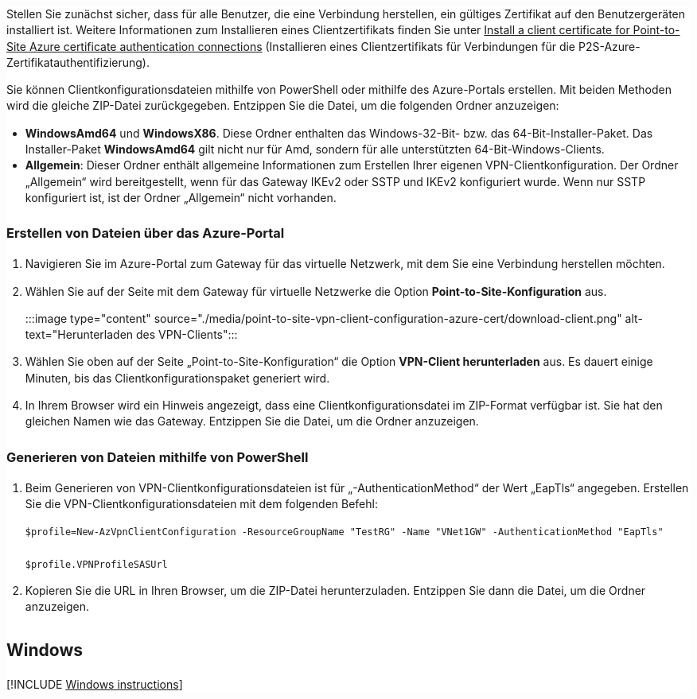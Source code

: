 Stellen Sie zunächst sicher, dass für alle Benutzer, die eine Verbindung herstellen, ein gültiges Zertifikat auf den Benutzergeräten installiert ist. Weitere Informationen zum Installieren eines Clientzertifikats finden Sie unter [Install a client certificate for Point-to-Site Azure certificate authentication connections](point-to-site-how-to-vpn-client-install-azure-cert.md) (Installieren eines Clientzertifikats für Verbindungen für die P2S-Azure-Zertifikatauthentifizierung).

Sie können Clientkonfigurationsdateien mithilfe von PowerShell oder mithilfe des Azure-Portals erstellen. Mit beiden Methoden wird die gleiche ZIP-Datei zurückgegeben. Entzippen Sie die Datei, um die folgenden Ordner anzuzeigen:

* **WindowsAmd64** und **WindowsX86**. Diese Ordner enthalten das Windows-32-Bit- bzw. das 64-Bit-Installer-Paket. Das Installer-Paket **WindowsAmd64** gilt nicht nur für Amd, sondern für alle unterstützten 64-Bit-Windows-Clients.
* **Allgemein**: Dieser Ordner enthält allgemeine Informationen zum Erstellen Ihrer eigenen VPN-Clientkonfiguration. Der Ordner „Allgemein“ wird bereitgestellt, wenn für das Gateway IKEv2 oder SSTP und IKEv2 konfiguriert wurde. Wenn nur SSTP konfiguriert ist, ist der Ordner „Allgemein“ nicht vorhanden.

### <a name="generate-files-using-the-azure-portal"></a><a name="zipportal"></a>Erstellen von Dateien über das Azure-Portal

1. Navigieren Sie im Azure-Portal zum Gateway für das virtuelle Netzwerk, mit dem Sie eine Verbindung herstellen möchten.
1. Wählen Sie auf der Seite mit dem Gateway für virtuelle Netzwerke die Option **Point-to-Site-Konfiguration** aus.

   :::image type="content" source="./media/point-to-site-vpn-client-configuration-azure-cert/download-client.png" alt-text="Herunterladen des VPN-Clients":::
1. Wählen Sie oben auf der Seite „Point-to-Site-Konfiguration“ die Option **VPN-Client herunterladen** aus. Es dauert einige Minuten, bis das Clientkonfigurationspaket generiert wird.
1. In Ihrem Browser wird ein Hinweis angezeigt, dass eine Clientkonfigurationsdatei im ZIP-Format verfügbar ist. Sie hat den gleichen Namen wie das Gateway. Entzippen Sie die Datei, um die Ordner anzuzeigen.

### <a name="generate-files-using-powershell"></a><a name="zipps"></a>Generieren von Dateien mithilfe von PowerShell

1. Beim Generieren von VPN-Clientkonfigurationsdateien ist für „-AuthenticationMethod“ der Wert „EapTls“ angegeben. Erstellen Sie die VPN-Clientkonfigurationsdateien mit dem folgenden Befehl:

   ```azurepowershell-interactive
   $profile=New-AzVpnClientConfiguration -ResourceGroupName "TestRG" -Name "VNet1GW" -AuthenticationMethod "EapTls"

   $profile.VPNProfileSASUrl
   ```

1. Kopieren Sie die URL in Ihren Browser, um die ZIP-Datei herunterzuladen. Entzippen Sie dann die Datei, um die Ordner anzuzeigen.

## <a name="windows"></a><a name="installwin"></a>Windows

[!INCLUDE [Windows instructions](../../includes/vpn-gateway-p2s-client-configuration-windows.md)]
